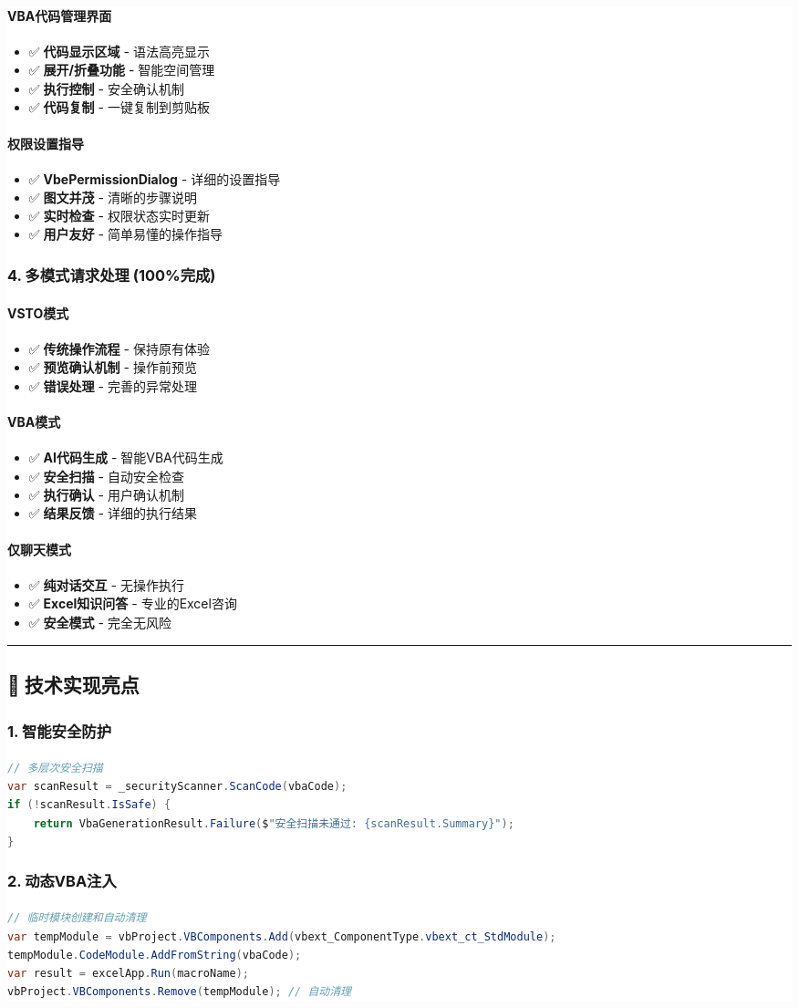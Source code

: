 #### VBA代码管理界面
- ✅ **代码显示区域** - 语法高亮显示
- ✅ **展开/折叠功能** - 智能空间管理
- ✅ **执行控制** - 安全确认机制
- ✅ **代码复制** - 一键复制到剪贴板

#### 权限设置指导
- ✅ **VbePermissionDialog** - 详细的设置指导
- ✅ **图文并茂** - 清晰的步骤说明
- ✅ **实时检查** - 权限状态实时更新
- ✅ **用户友好** - 简单易懂的操作指导

### 4. 多模式请求处理 (100%完成)

#### VSTO模式
- ✅ **传统操作流程** - 保持原有体验
- ✅ **预览确认机制** - 操作前预览
- ✅ **错误处理** - 完善的异常处理

#### VBA模式
- ✅ **AI代码生成** - 智能VBA代码生成
- ✅ **安全扫描** - 自动安全检查
- ✅ **执行确认** - 用户确认机制
- ✅ **结果反馈** - 详细的执行结果

#### 仅聊天模式
- ✅ **纯对话交互** - 无操作执行
- ✅ **Excel知识问答** - 专业的Excel咨询
- ✅ **安全模式** - 完全无风险

---

## 🔧 技术实现亮点

### 1. 智能安全防护
```csharp
// 多层次安全扫描
var scanResult = _securityScanner.ScanCode(vbaCode);
if (!scanResult.IsSafe) {
    return VbaGenerationResult.Failure($"安全扫描未通过: {scanResult.Summary}");
}
```

### 2. 动态VBA注入
```csharp
// 临时模块创建和自动清理
var tempModule = vbProject.VBComponents.Add(vbext_ComponentType.vbext_ct_StdModule);
tempModule.CodeModule.AddFromString(vbaCode);
var result = excelApp.Run(macroName);
vbProject.VBComponents.Remove(tempModule); // 自动清理
```
